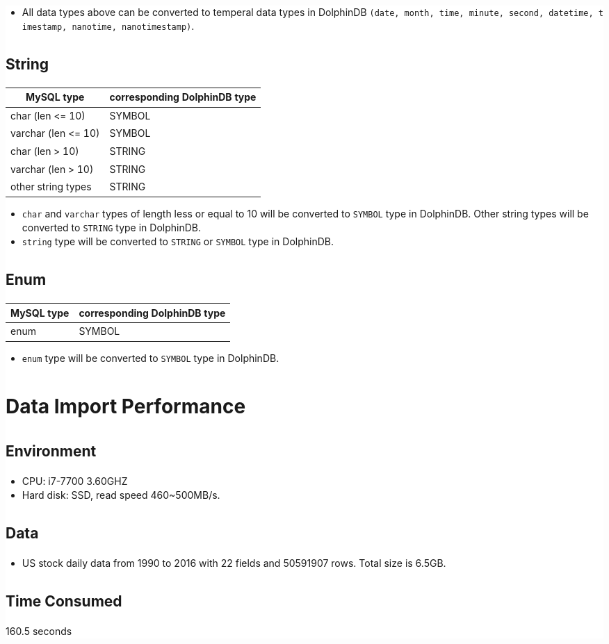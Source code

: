 * All data types above can be converted to temperal data types in DolphinDB `(date, month, time, minute, second, datetime, timestamp, nanotime, nanotimestamp)`.

## String

| MySQL type          | corresponding DolphinDB type |
| ------------------- | :--------------------------- |
| char  (len <= 10)   | SYMBOL                       |
| varchar (len <= 10) | SYMBOL                       |
| char  (len > 10)    | STRING                       |
| varchar (len > 10)  | STRING                       |
| other string types  | STRING                       |

* `char` and `varchar` types of length less or equal to 10 will be converted to `SYMBOL` type in DolphinDB. Other string types will be converted to `STRING` type in DolphinDB.
* `string` type will be converted to `STRING` or `SYMBOL` type in DolphinDB.

## Enum

| MySQL type    | corresponding DolphinDB type |
| ------------- | :--------------------------- |
| enum          | SYMBOL                       |

* `enum` type will be converted to `SYMBOL` type in DolphinDB.

# Data Import Performance

## Environment

* CPU: i7-7700 3.60GHZ
* Hard disk: SSD, read speed 460~500MB/s.

## Data

* US stock daily data from 1990 to 2016 with 22 fields and 50591907 rows. Total size is 6.5GB.

## Time Consumed

160.5 seconds